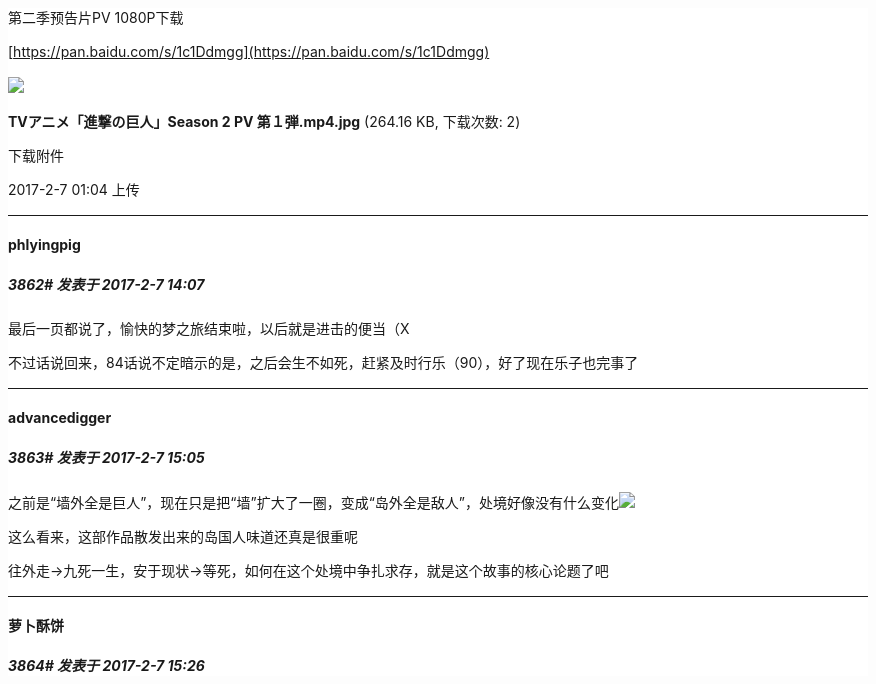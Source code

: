 


第二季预告片PV 1080P下载

[https://pan.baidu.com/s/1c1Ddmgg](https://pan.baidu.com/s/1c1Ddmgg)


<img src="http://img.saraba1st.com/forum/201702/07/010455r5vhltz4nya6nqp5.jpg" referrerpolicy="no-referrer">


<strong>TVアニメ「進撃の巨人」Season 2 PV 第１弾.mp4.jpg</strong> (264.16 KB, 下载次数: 2)

下载附件

2017-2-7 01:04 上传













-----

####  phlyingpig  
##### 3862#       发表于 2017-2-7 14:07




最后一页都说了，愉快的梦之旅结束啦，以后就是进击的便当（X

不过话说回来，84话说不定暗示的是，之后会生不如死，赶紧及时行乐（90），好了现在乐子也完事了







-----

####  advancedigger  
##### 3863#       发表于 2017-2-7 15:05




之前是“墙外全是巨人”，现在只是把“墙”扩大了一圈，变成“岛外全是敌人”，处境好像没有什么变化<img src="https://static.saraba1st.com/image/smiley/face/149.gif" referrerpolicy="no-referrer">


这么看来，这部作品散发出来的岛国人味道还真是很重呢

往外走-&gt;九死一生，安于现状-&gt;等死，如何在这个处境中争扎求存，就是这个故事的核心论题了吧







-----

####  萝卜酥饼  
##### 3864#       发表于 2017-2-7 15:26
